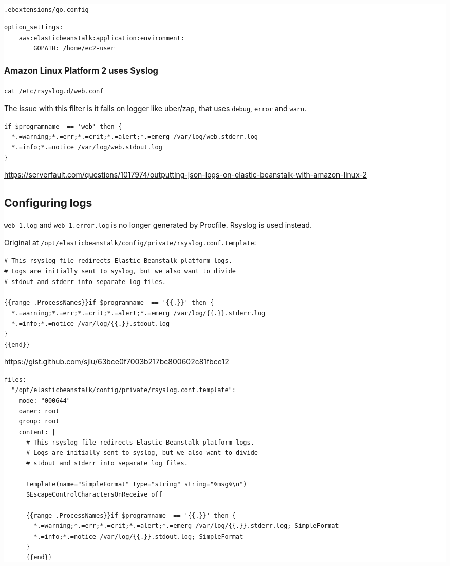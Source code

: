 `.ebextensions/go.config`
```
option_settings:
    aws:elasticbeanstalk:application:environment:
        GOPATH: /home/ec2-user
```


### Amazon Linux Platform 2 uses Syslog

```
cat /etc/rsyslog.d/web.conf
```

The issue with this filter is it fails on logger like uber/zap, that uses `debug`, `error` and `warn`.
```
if $programname  == 'web' then {
  *.=warning;*.=err;*.=crit;*.=alert;*.=emerg /var/log/web.stderr.log
  *.=info;*.=notice /var/log/web.stdout.log
}
```


https://serverfault.com/questions/1017974/outputting-json-logs-on-elastic-beanstalk-with-amazon-linux-2


## Configuring logs

`web-1.log` and `web-1.error.log` is no longer generated by Procfile. Rsyslog is used instead.

Original at `/opt/elasticbeanstalk/config/private/rsyslog.conf.template`:

```
# This rsyslog file redirects Elastic Beanstalk platform logs.
# Logs are initially sent to syslog, but we also want to divide
# stdout and stderr into separate log files.

{{range .ProcessNames}}if $programname  == '{{.}}' then {
  *.=warning;*.=err;*.=crit;*.=alert;*.=emerg /var/log/{{.}}.stderr.log
  *.=info;*.=notice /var/log/{{.}}.stdout.log
}
{{end}}
```


https://gist.github.com/sjlu/63bce0f7003b217bc800602c81fbce12

```
files:
  "/opt/elasticbeanstalk/config/private/rsyslog.conf.template":
    mode: "000644"
    owner: root
    group: root
    content: |
      # This rsyslog file redirects Elastic Beanstalk platform logs.
      # Logs are initially sent to syslog, but we also want to divide
      # stdout and stderr into separate log files.

      template(name="SimpleFormat" type="string" string="%msg%\n")
      $EscapeControlCharactersOnReceive off

      {{range .ProcessNames}}if $programname  == '{{.}}' then {
        *.=warning;*.=err;*.=crit;*.=alert;*.=emerg /var/log/{{.}}.stderr.log; SimpleFormat
        *.=info;*.=notice /var/log/{{.}}.stdout.log; SimpleFormat
      }
      {{end}}
```
